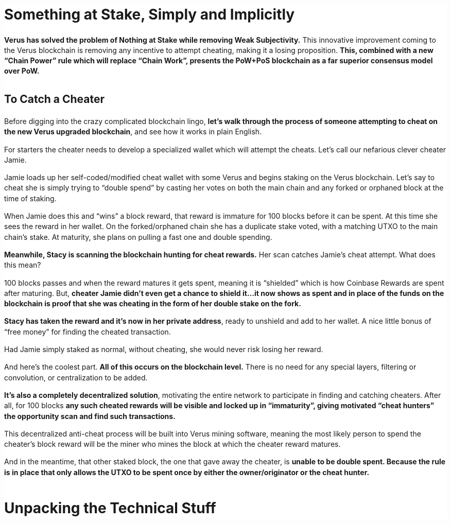 # Something at Stake, Simply and Implicitly

**Verus has solved the problem of Nothing at Stake while removing Weak Subjectivity.** This innovative improvement coming to the Verus blockchain is removing any incentive to attempt cheating, making it a losing proposition. **This, combined with a new “Chain Power” rule which will replace “Chain Work”, presents the PoW+PoS blockchain as a far superior consensus model over PoW.**

## To Catch a Cheater

Before digging into the crazy complicated blockchain lingo, **let’s walk through the process of someone attempting to cheat on the new Verus upgraded blockchain**, and see how it works in plain English.

For starters the cheater needs to develop a specialized wallet which will attempt the cheats. Let’s call our nefarious clever cheater Jamie.

Jamie loads up her self-coded/modified cheat wallet with some Verus and begins staking on the Verus blockchain. Let’s say to cheat she is simply trying to “double spend” by casting her votes on both the main chain and any forked or orphaned block at the time of staking.

When Jamie does this and “wins” a block reward, that reward is immature for 100 blocks before it can be spent. At this time she sees the reward in her wallet. On the forked/orphaned chain she has a duplicate stake voted, with a matching UTXO to the main chain’s stake. At maturity, she plans on pulling a fast one and double spending.

**Meanwhile, Stacy is scanning the blockchain hunting for cheat rewards.** Her scan catches Jamie’s cheat attempt. What does this mean?

100 blocks passes and when the reward matures it gets spent, meaning it is “shielded” which is how Coinbase Rewards are spent after maturing. But, **cheater Jamie didn’t even get a chance to shield it…it now shows as spent and in place of the funds on the blockchain is proof that she was cheating in the form of her double stake on the fork.**

**Stacy has taken the reward and it’s now in her private address**, ready to unshield and add to her wallet. A nice little bonus of “free money” for finding the cheated transaction.

Had Jamie simply staked as normal, without cheating, she would never risk losing her reward.

And here’s the coolest part. **All of this occurs on the blockchain level.** There is no need for any special layers, filtering or convolution, or centralization to be added.

**It’s also a completely decentralized solution**, motivating the entire network to participate in finding and catching cheaters. After all, for 100 blocks **any such cheated rewards will be visible and locked up in “immaturity”, giving motivated “cheat hunters” the opportunity scan and find such transactions.**

This decentralized anti-cheat process will be built into Verus mining software, meaning the most likely person to spend the cheater’s block reward will be the miner who mines the block at which the cheater reward matures.

And in the meantime, that other staked block, the one that gave away the cheater, is **unable to be double spent. Because the rule is in place that only allows the UTXO to be spent once by either the owner/originator or the cheat hunter.**

# Unpacking the Technical Stuff
